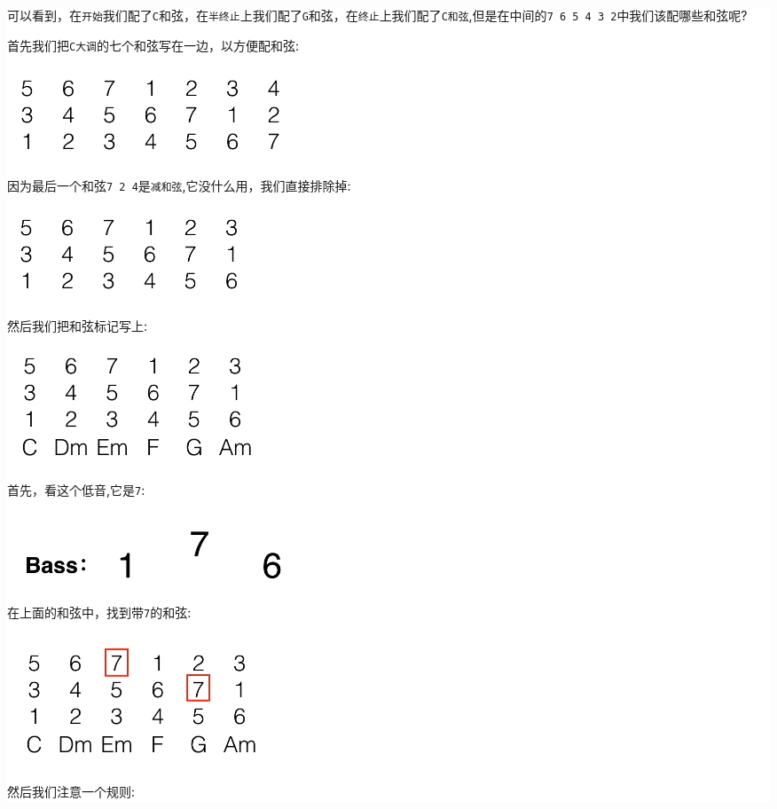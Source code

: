 可以看到，在`开始`我们配了`C`和弦，在`半终止`上我们配了`G`和弦，在`终止`上我们配了`C和弦`,但是在中间的`7 6 5 4 3 2`中我们该配哪些和弦呢?

首先我们把`C大调`的七个和弦写在一边，以方便配和弦:

![Image](./img/image_2021-05-09-14-07-51.png)

因为最后一个和弦`7 2 4`是`减和弦`,它没什么用，我们直接排除掉:

![Image](./img/image_2021-05-09-14-09-48.png)

然后我们把和弦标记写上:

![Image](./img/image_2021-05-09-14-10-41.png)

首先，看这个低音,它是`7`:

![Image](./img/image_2021-05-12-17-18-58.png)

在上面的和弦中，找到带`7`的和弦:

![Image](./img/image_2021-05-12-17-22-04.png)

然后我们注意一个规则:
